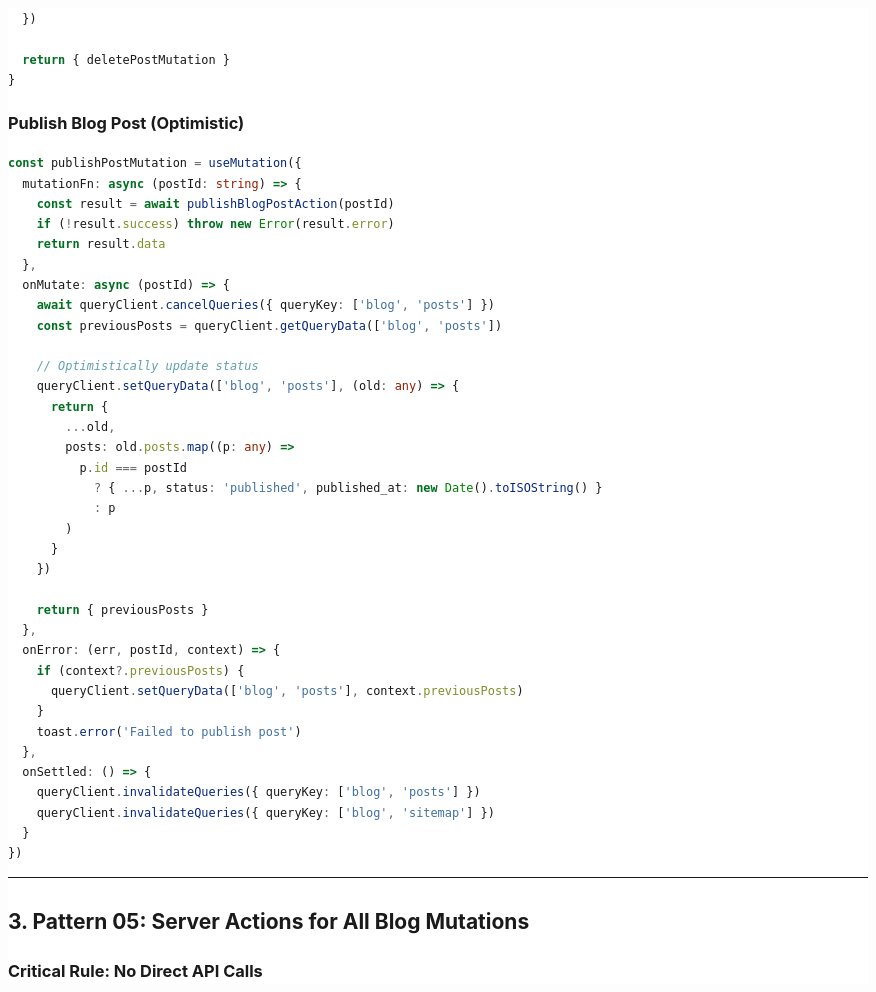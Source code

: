 ```typescript
  })

  return { deletePostMutation }
}
```

### Publish Blog Post (Optimistic)

```typescript
const publishPostMutation = useMutation({
  mutationFn: async (postId: string) => {
    const result = await publishBlogPostAction(postId)
    if (!result.success) throw new Error(result.error)
    return result.data
  },
  onMutate: async (postId) => {
    await queryClient.cancelQueries({ queryKey: ['blog', 'posts'] })
    const previousPosts = queryClient.getQueryData(['blog', 'posts'])

    // Optimistically update status
    queryClient.setQueryData(['blog', 'posts'], (old: any) => {
      return {
        ...old,
        posts: old.posts.map((p: any) =>
          p.id === postId
            ? { ...p, status: 'published', published_at: new Date().toISOString() }
            : p
        )
      }
    })

    return { previousPosts }
  },
  onError: (err, postId, context) => {
    if (context?.previousPosts) {
      queryClient.setQueryData(['blog', 'posts'], context.previousPosts)
    }
    toast.error('Failed to publish post')
  },
  onSettled: () => {
    queryClient.invalidateQueries({ queryKey: ['blog', 'posts'] })
    queryClient.invalidateQueries({ queryKey: ['blog', 'sitemap'] })
  }
})
```

---

## 3. Pattern 05: Server Actions for All Blog Mutations

### Critical Rule: No Direct API Calls
